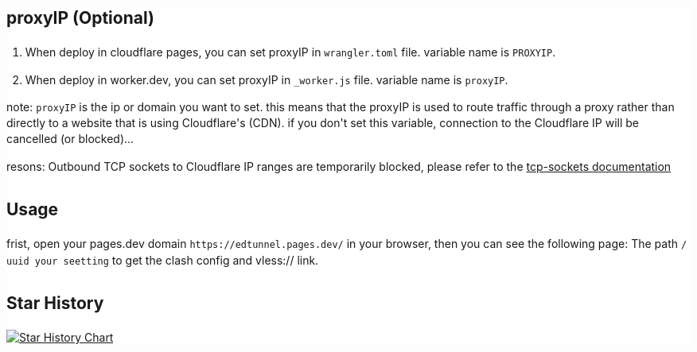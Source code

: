 
## proxyIP (Optional)

1. When deploy in cloudflare pages, you can set proxyIP in `wrangler.toml` file. variable name is `PROXYIP`.

2. When deploy in worker.dev, you can set proxyIP in `_worker.js` file. variable name is `proxyIP`.

note: `proxyIP` is the ip or domain you want to set. this means that the proxyIP is used to route traffic through a proxy rather than directly to a website that is using Cloudflare's (CDN). if you don't set this variable, connection to the Cloudflare IP will be cancelled (or blocked)...

resons: Outbound TCP sockets to Cloudflare IP ranges are temporarily blocked, please refer to the [tcp-sockets documentation](https://developers.cloudflare.com/workers/runtime-apis/tcp-sockets/#considerations)

## Usage

frist, open your pages.dev domain `https://edtunnel.pages.dev/` in your browser, then you can see the following page:
The path `/uuid your seetting` to get the clash config and vless:// link.

## Star History

<a href="https://star-history.com/#3Kmfi6HP/EDtunnel&Date">
  <picture>
    <source media="(prefers-color-scheme: dark)" srcset="https://api.star-history.com/svg?repos=3Kmfi6HP/EDtunnel&type=Date&theme=dark" />
    <source media="(prefers-color-scheme: light)" srcset="https://api.star-history.com/svg?repos=3Kmfi6HP/EDtunnel&type=Date" />
    <img alt="Star History Chart" src="https://api.star-history.com/svg?repos=3Kmfi6HP/EDtunnel&type=Date" />
  </picture>
</a>
